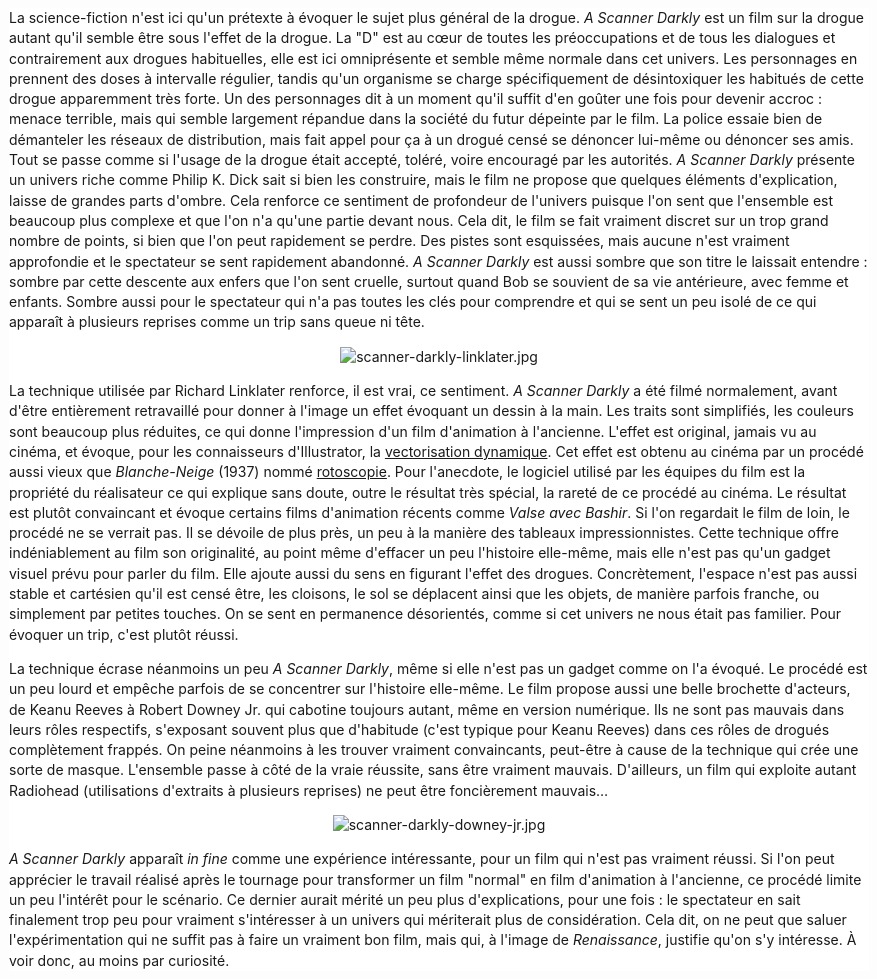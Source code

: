 <p>La science-fiction n'est ici qu'un prétexte à évoquer le sujet plus général de la drogue. <em>A Scanner Darkly</em> est un film sur la drogue autant qu'il semble être sous l'effet de la drogue. La "D" est au cœur de toutes les préoccupations et de tous les dialogues et contrairement aux drogues habituelles, elle est ici omniprésente et semble même normale dans cet univers. Les personnages en prennent des doses à intervalle régulier, tandis qu'un organisme se charge spécifiquement de désintoxiquer les habitués de cette drogue apparemment très forte. Un des personnages dit à un moment qu'il suffit d'en goûter une fois pour devenir accroc : menace terrible, mais qui semble largement répandue dans la société du futur dépeinte par le film. La police essaie bien de démanteler les réseaux de distribution, mais fait appel pour ça à un drogué censé se dénoncer lui-même ou dénoncer ses amis. Tout se passe comme si l'usage de la drogue était accepté, toléré, voire encouragé par les autorités. <em>A Scanner Darkly</em> présente un univers riche comme Philip K. Dick sait si bien les construire, mais le film ne propose que quelques éléments d'explication, laisse de grandes parts d'ombre. Cela renforce ce sentiment de profondeur de l'univers puisque l'on sent que l'ensemble est beaucoup plus complexe et que l'on n'a qu'une partie devant nous. Cela dit, le film se fait vraiment discret sur un trop grand nombre de points, si bien que l'on peut rapidement se perdre. Des pistes sont esquissées, mais aucune n'est vraiment approfondie et le spectateur se sent rapidement abandonné. <em>A Scanner Darkly</em> est aussi sombre que son titre le laissait entendre : sombre par cette descente aux enfers que l'on sent cruelle, surtout quand Bob se souvient de sa vie antérieure, avec femme et enfants. Sombre aussi pour le spectateur qui n'a pas toutes les clés pour comprendre et qui se sent un peu isolé de ce qui apparaît à plusieurs reprises comme un trip sans queue ni tête.</p>

<div style="text-align: center;"><img class="aligncenter" src="https://voiretmanger.fr/wp-content/uploads/2010/07/scanner-darkly-linklater.jpg" border="0" alt="scanner-darkly-linklater.jpg" width="690" height="388" /></div>
<p>La technique utilisée par Richard Linklater renforce, il est vrai, ce sentiment. <em>A Scanner Darkly</em> a été filmé normalement, avant d'être entièrement retravaillé pour donner à l'image un effet évoquant un dessin à la main. Les traits sont simplifiés, les couleurs sont beaucoup plus réduites, ce qui donne l'impression d'un film d'animation à l'ancienne. L'effet est original, jamais vu au cinéma, et évoque, pour les connaisseurs d'Illustrator, la <a href="http://help.adobe.com/fr_FR/Illustrator/13.0/help.html?content=WS714a382cdf7d304e7e07d0100196cbc5f-6229.html">vectorisation dynamique</a>. Cet effet est obtenu au cinéma par un procédé aussi vieux que <em>Blanche-Neige</em> (1937) nommé <a href="http://fr.wikipedia.org/wiki/Rotoscopie">rotoscopie</a>. Pour l'anecdote, le logiciel utilisé par les équipes du film est la propriété du réalisateur ce qui explique sans doute, outre le résultat très spécial, la rareté de ce procédé au cinéma. Le résultat est plutôt convaincant et évoque certains films d'animation récents comme <em>Valse avec Bashir</em>. Si l'on regardait le film de loin, le procédé ne se verrait pas. Il se dévoile de plus près, un peu à la manière des tableaux impressionnistes. Cette technique offre indéniablement au film son originalité, au point même d'effacer un peu l'histoire elle-même, mais elle n'est pas qu'un gadget visuel prévu pour parler du film. Elle ajoute aussi du sens en figurant l'effet des drogues. Concrètement, l'espace n'est pas aussi stable et cartésien qu'il est censé être, les cloisons, le sol se déplacent ainsi que les objets, de manière parfois franche, ou simplement par petites touches. On se sent en permanence désorientés, comme si cet univers ne nous était pas familier. Pour évoquer un trip, c'est plutôt réussi.</p>
<p>La technique écrase néanmoins un peu <em>A Scanner Darkly</em>, même si elle n'est pas un gadget comme on l'a évoqué. Le procédé est un peu lourd et empêche parfois de se concentrer sur l'histoire elle-même. Le film propose aussi une belle brochette d'acteurs, de Keanu Reeves à Robert Downey Jr. qui cabotine toujours autant, même en version numérique. Ils ne sont pas mauvais dans leurs rôles respectifs, s'exposant souvent plus que d'habitude (c'est typique pour Keanu Reeves) dans ces rôles de drogués complètement frappés. On peine néanmoins à les trouver vraiment convaincants, peut-être à cause de la technique qui crée une sorte de masque. L'ensemble passe à côté de la vraie réussite, sans être vraiment mauvais. D'ailleurs, un film qui exploite autant Radiohead (utilisations d'extraits à plusieurs reprises) ne peut être foncièrement mauvais…</p>

<div style="text-align: center;"><img class="aligncenter" src="https://voiretmanger.fr/wp-content/uploads/2010/07/scanner-darkly-downey-jr.jpg" border="0" alt="scanner-darkly-downey-jr.jpg" width="690" height="388" /></div>
<p><em>A Scanner Darkly</em> apparaît <em>in fine</em> comme une expérience intéressante, pour un film qui n'est pas vraiment réussi. Si l'on peut apprécier le travail réalisé après le tournage pour transformer un film "normal" en film d'animation à l'ancienne, ce procédé limite un peu l'intérêt pour le scénario. Ce dernier aurait mérité un peu plus d'explications, pour une fois : le spectateur en sait finalement trop peu pour vraiment s'intéresser à un univers qui mériterait plus de considération. Cela dit, on ne peut que saluer l'expérimentation qui ne suffit pas à faire un vraiment bon film, mais qui, à l'image de <em>Renaissance</em>, justifie qu'on s'y intéresse. À voir donc, au moins par curiosité.</p>
